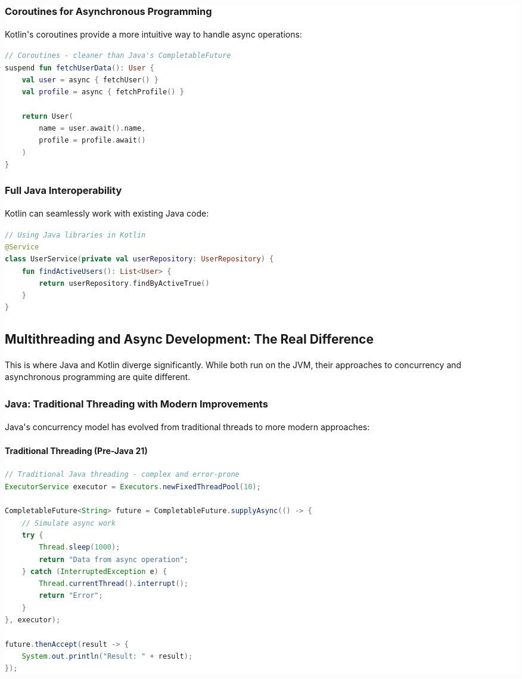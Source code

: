 ### **Coroutines for Asynchronous Programming**

Kotlin's coroutines provide a more intuitive way to handle async operations:

```kotlin
// Coroutines - cleaner than Java's CompletableFuture
suspend fun fetchUserData(): User {
    val user = async { fetchUser() }
    val profile = async { fetchProfile() }
    
    return User(
        name = user.await().name,
        profile = profile.await()
    )
}
```

### **Full Java Interoperability**

Kotlin can seamlessly work with existing Java code:

```kotlin
// Using Java libraries in Kotlin
@Service
class UserService(private val userRepository: UserRepository) {
    fun findActiveUsers(): List<User> {
        return userRepository.findByActiveTrue()
    }
}
```

## Multithreading and Async Development: The Real Difference

This is where Java and Kotlin diverge significantly. While both run on the JVM, their approaches to concurrency and asynchronous programming are quite different.

### **Java: Traditional Threading with Modern Improvements**

Java's concurrency model has evolved from traditional threads to more modern approaches:

#### **Traditional Threading (Pre-Java 21)**
```java
// Traditional Java threading - complex and error-prone
ExecutorService executor = Executors.newFixedThreadPool(10);

CompletableFuture<String> future = CompletableFuture.supplyAsync(() -> {
    // Simulate async work
    try {
        Thread.sleep(1000);
        return "Data from async operation";
    } catch (InterruptedException e) {
        Thread.currentThread().interrupt();
        return "Error";
    }
}, executor);

future.thenAccept(result -> {
    System.out.println("Result: " + result);
});
```
